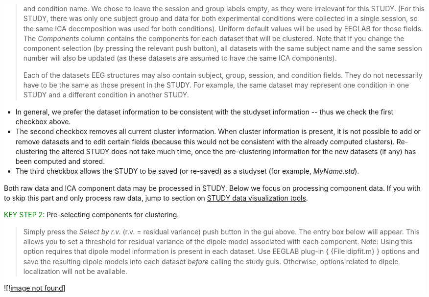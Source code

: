 > and condition name. We chose to leave the session and group labels
> empty, as they were irrelevant for this STUDY. (For this STUDY, there
> was only one subject group and data for both experimental conditions
> were collected in a single session, so the same ICA decomposition was
> used for both conditions). Uniform default values will be used by
> EEGLAB for those fields. The *Components* column contains the
> components for each dataset that will be clustered. Note that if you
> change the component selection (by pressing the relevant push button),
> all datasets with the same subject name and the same session number
> will also be updated (as these datasets are assumed to have the same
> ICA components).
>
>
> Each of the datasets EEG structures may also contain subject, group,
> session, and condition fields. They do not necessarily have to be the
> same as those present in the STUDY. For example, the same dataset may
> represent one condition in one STUDY and a different condition in
> another STUDY.

-   In general, we prefer the dataset information to be consistent with
    the studyset information -- thus we check the first checkbox above.
-   The second checkbox removes all current cluster information. When
    cluster information is present, it is not possible to add or remove
    datasets and to edit certain fields (because this would not be
    consistent with the already computed clusters). Re-clustering the
    altered STUDY does not take much time, once the pre-clustering
    information for the new datasets (if any) has been computed and
    stored.
-   The third checkbox allows the STUDY to be saved (or re-saved) as a
    studyset (for example, *MyName.std*).

Both raw data and ICA component data may be processed in STUDY. Below we
focus on processing component data. If you with to skip this part and
only process raw data, jump to section on [STUDY data visualization
tools](/Chapter_04:_STUDY_Data_Visualization_Tools "wikilink").

<font color=green>KEY STEP 2:</font> Pre-selecting components for
clustering.

> Simply press the *Select by r.v.* (r.v. = residual variance) push
> button in the gui above. The entry box below will appear. This allows
> you to set a threshold for residual variance of the dipole model
> associated with each component.
> Note: Using this option requires that dipole model information is
> present in each dataset. Use EEGLAB plug-in { {File\|dipfit.m} }
> options and save the resulting dipole models into each dataset
> *before* calling the study guis. Otherwise, options related to dipole
> localization will not be available.


![\![image not found](/assets/images/Pop_study_rv.gif)\]
